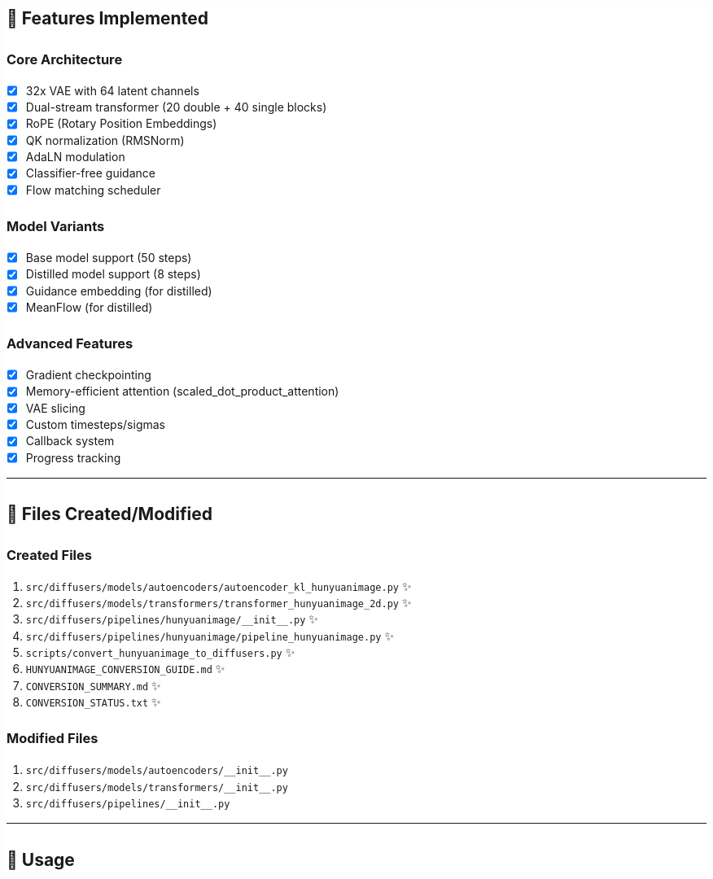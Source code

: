 
## 🎯 Features Implemented

### Core Architecture
- [x] 32x VAE with 64 latent channels
- [x] Dual-stream transformer (20 double + 40 single blocks)
- [x] RoPE (Rotary Position Embeddings)
- [x] QK normalization (RMSNorm)
- [x] AdaLN modulation
- [x] Classifier-free guidance
- [x] Flow matching scheduler

### Model Variants
- [x] Base model support (50 steps)
- [x] Distilled model support (8 steps)
- [x] Guidance embedding (for distilled)
- [x] MeanFlow (for distilled)

### Advanced Features
- [x] Gradient checkpointing
- [x] Memory-efficient attention (scaled_dot_product_attention)
- [x] VAE slicing
- [x] Custom timesteps/sigmas
- [x] Callback system
- [x] Progress tracking

---

## 📁 Files Created/Modified

### Created Files
1. `src/diffusers/models/autoencoders/autoencoder_kl_hunyuanimage.py` ✨
2. `src/diffusers/models/transformers/transformer_hunyuanimage_2d.py` ✨
3. `src/diffusers/pipelines/hunyuanimage/__init__.py` ✨
4. `src/diffusers/pipelines/hunyuanimage/pipeline_hunyuanimage.py` ✨
5. `scripts/convert_hunyuanimage_to_diffusers.py` ✨
6. `HUNYUANIMAGE_CONVERSION_GUIDE.md` ✨
7. `CONVERSION_SUMMARY.md` ✨
8. `CONVERSION_STATUS.txt` ✨

### Modified Files
1. `src/diffusers/models/autoencoders/__init__.py`
2. `src/diffusers/models/transformers/__init__.py`
3. `src/diffusers/pipelines/__init__.py`

---

## 🚀 Usage

